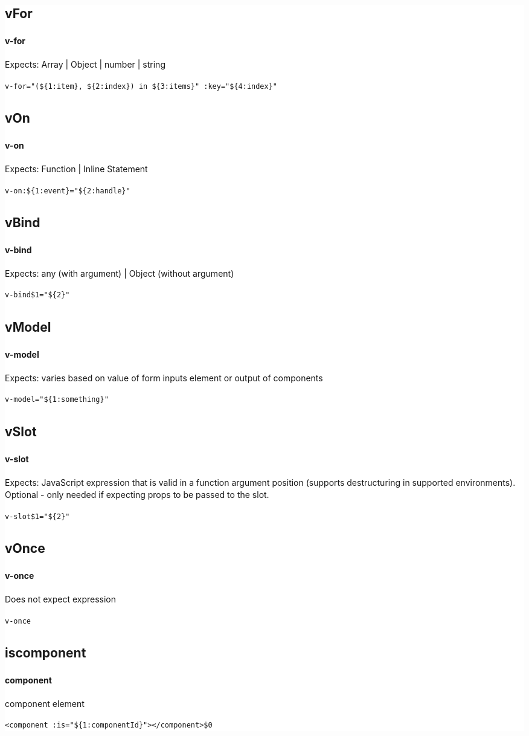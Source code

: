 ## vFor
#### v-for
Expects: Array | Object | number | string
```
v-for="(${1:item}, ${2:index}) in ${3:items}" :key="${4:index}"
```

## vOn
#### v-on
Expects: Function | Inline Statement
```
v-on:${1:event}="${2:handle}"
```

## vBind
#### v-bind
Expects: any (with argument) | Object (without argument)
```
v-bind$1="${2}"
```

## vModel
#### v-model
Expects: varies based on value of form inputs element or output of components
```
v-model="${1:something}"
```

## vSlot
#### v-slot
Expects: JavaScript expression that is valid in a function argument position (supports destructuring in supported environments). Optional - only needed if expecting props to be passed to the slot.
```
v-slot$1="${2}"
```

## vOnce
#### v-once
Does not expect expression
```
v-once
```

## iscomponent
#### component
component element
```
<component :is="${1:componentId}"></component>$0
```
